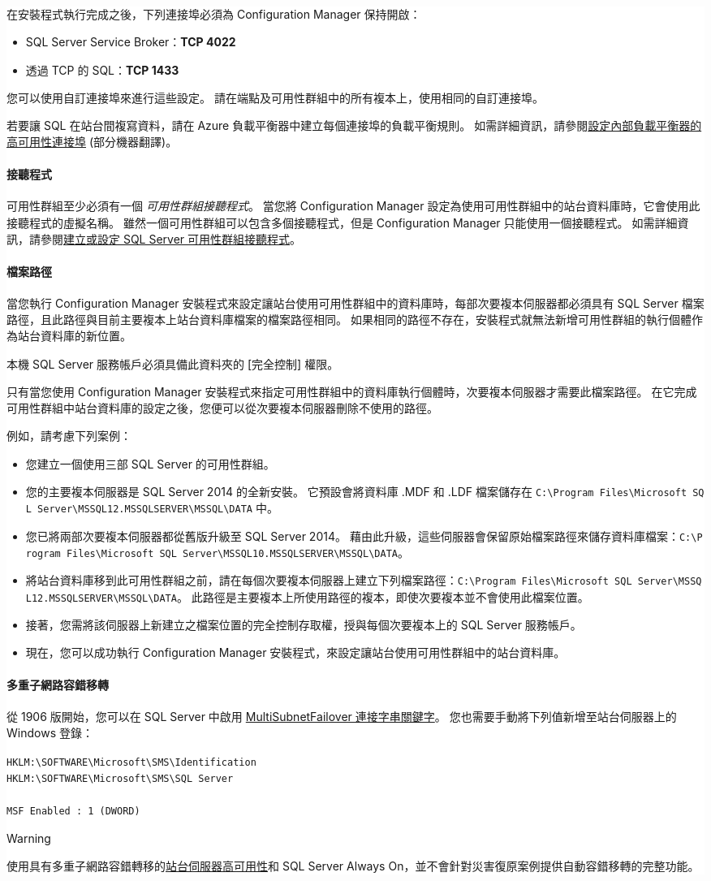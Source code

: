 在安裝程式執行完成之後，下列連接埠必須為 Configuration Manager 保持開啟：  

- SQL Server Service Broker：**TCP 4022**  

- 透過 TCP 的 SQL：**TCP 1433**  

您可以使用自訂連接埠來進行這些設定。 請在端點及可用性群組中的所有複本上，使用相同的自訂連接埠。

若要讓 SQL 在站台間複寫資料，請在 Azure 負載平衡器中建立每個連接埠的負載平衡規則。 如需詳細資訊，請參閱[設定內部負載平衡器的高可用性連接埠](https://docs.microsoft.com/azure/load-balancer/load-balancer-configure-ha-ports) \(部分機器翻譯\)。

#### <a name="listener"></a>接聽程式

可用性群組至少必須有一個 *可用性群組接聽程式*。 當您將 Configuration Manager 設定為使用可用性群組中的站台資料庫時，它會使用此接聽程式的虛擬名稱。 雖然一個可用性群組可以包含多個接聽程式，但是 Configuration Manager 只能使用一個接聽程式。 如需詳細資訊，請參閱[建立或設定 SQL Server 可用性群組接聽程式](https://docs.microsoft.com/sql/database-engine/availability-groups/windows/create-or-configure-an-availability-group-listener-sql-server)。

#### <a name="file-paths"></a>檔案路徑

當您執行 Configuration Manager 安裝程式來設定讓站台使用可用性群組中的資料庫時，每部次要複本伺服器都必須具有 SQL Server 檔案路徑，且此路徑與目前主要複本上站台資料庫檔案的檔案路徑相同。 如果相同的路徑不存在，安裝程式就無法新增可用性群組的執行個體作為站台資料庫的新位置。  

本機 SQL Server 服務帳戶必須具備此資料夾的 [完全控制] 權限。

只有當您使用 Configuration Manager 安裝程式來指定可用性群組中的資料庫執行個體時，次要複本伺服器才需要此檔案路徑。 在它完成可用性群組中站台資料庫的設定之後，您便可以從次要複本伺服器刪除不使用的路徑。

例如，請考慮下列案例：

- 您建立一個使用三部 SQL Server 的可用性群組。  

- 您的主要複本伺服器是 SQL Server 2014 的全新安裝。 它預設會將資料庫 .MDF 和 .LDF 檔案儲存在 `C:\Program Files\Microsoft SQL Server\MSSQL12.MSSQLSERVER\MSSQL\DATA` 中。  

- 您已將兩部次要複本伺服器都從舊版升級至 SQL Server 2014。 藉由此升級，這些伺服器會保留原始檔案路徑來儲存資料庫檔案：`C:\Program Files\Microsoft SQL Server\MSSQL10.MSSQLSERVER\MSSQL\DATA`。  

- 將站台資料庫移到此可用性群組之前，請在每個次要複本伺服器上建立下列檔案路徑：`C:\Program Files\Microsoft SQL Server\MSSQL12.MSSQLSERVER\MSSQL\DATA`。 此路徑是主要複本上所使用路徑的複本，即使次要複本並不會使用此檔案位置。  

- 接著，您需將該伺服器上新建立之檔案位置的完全控制存取權，授與每個次要複本上的 SQL Server 服務帳戶。  

- 現在，您可以成功執行 Configuration Manager 安裝程式，來設定讓站台使用可用性群組中的站台資料庫。  

#### <a name="multi-subnet-failover"></a>多重子網路容錯移轉


從 1906 版開始，您可以在 SQL Server 中啟用 [MultiSubnetFailover 連接字串關鍵字](https://docs.microsoft.com/sql/database-engine/availability-groups/windows/create-or-configure-an-availability-group-listener-sql-server#MultiSubnetFailover)。 您也需要手動將下列值新增至站台伺服器上的 Windows 登錄：

``` Registry
HKLM:\SOFTWARE\Microsoft\SMS\Identification
HKLM:\SOFTWARE\Microsoft\SMS\SQL Server

MSF Enabled : 1 (DWORD)
```

> [!Warning]  
> 使用具有多重子網路容錯轉移的[站台伺服器高可用性](site-server-high-availability.md)和 SQL Server Always On，並不會針對災害復原案例提供自動容錯移轉的完整功能。

